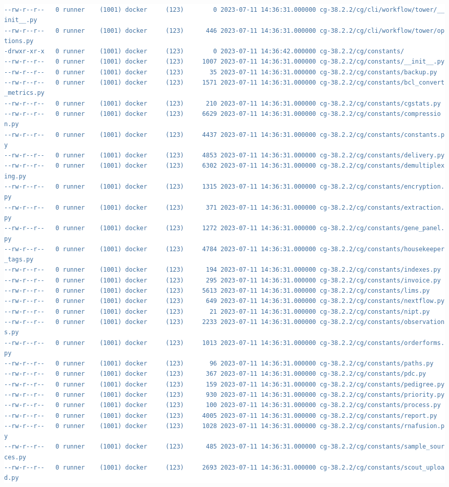 ```diff
--rw-r--r--   0 runner    (1001) docker     (123)        0 2023-07-11 14:36:31.000000 cg-38.2.2/cg/cli/workflow/tower/__init__.py
--rw-r--r--   0 runner    (1001) docker     (123)      446 2023-07-11 14:36:31.000000 cg-38.2.2/cg/cli/workflow/tower/options.py
-drwxr-xr-x   0 runner    (1001) docker     (123)        0 2023-07-11 14:36:42.000000 cg-38.2.2/cg/constants/
--rw-r--r--   0 runner    (1001) docker     (123)     1007 2023-07-11 14:36:31.000000 cg-38.2.2/cg/constants/__init__.py
--rw-r--r--   0 runner    (1001) docker     (123)       35 2023-07-11 14:36:31.000000 cg-38.2.2/cg/constants/backup.py
--rw-r--r--   0 runner    (1001) docker     (123)     1571 2023-07-11 14:36:31.000000 cg-38.2.2/cg/constants/bcl_convert_metrics.py
--rw-r--r--   0 runner    (1001) docker     (123)      210 2023-07-11 14:36:31.000000 cg-38.2.2/cg/constants/cgstats.py
--rw-r--r--   0 runner    (1001) docker     (123)     6629 2023-07-11 14:36:31.000000 cg-38.2.2/cg/constants/compression.py
--rw-r--r--   0 runner    (1001) docker     (123)     4437 2023-07-11 14:36:31.000000 cg-38.2.2/cg/constants/constants.py
--rw-r--r--   0 runner    (1001) docker     (123)     4853 2023-07-11 14:36:31.000000 cg-38.2.2/cg/constants/delivery.py
--rw-r--r--   0 runner    (1001) docker     (123)     6302 2023-07-11 14:36:31.000000 cg-38.2.2/cg/constants/demultiplexing.py
--rw-r--r--   0 runner    (1001) docker     (123)     1315 2023-07-11 14:36:31.000000 cg-38.2.2/cg/constants/encryption.py
--rw-r--r--   0 runner    (1001) docker     (123)      371 2023-07-11 14:36:31.000000 cg-38.2.2/cg/constants/extraction.py
--rw-r--r--   0 runner    (1001) docker     (123)     1272 2023-07-11 14:36:31.000000 cg-38.2.2/cg/constants/gene_panel.py
--rw-r--r--   0 runner    (1001) docker     (123)     4784 2023-07-11 14:36:31.000000 cg-38.2.2/cg/constants/housekeeper_tags.py
--rw-r--r--   0 runner    (1001) docker     (123)      194 2023-07-11 14:36:31.000000 cg-38.2.2/cg/constants/indexes.py
--rw-r--r--   0 runner    (1001) docker     (123)      295 2023-07-11 14:36:31.000000 cg-38.2.2/cg/constants/invoice.py
--rw-r--r--   0 runner    (1001) docker     (123)     5613 2023-07-11 14:36:31.000000 cg-38.2.2/cg/constants/lims.py
--rw-r--r--   0 runner    (1001) docker     (123)      649 2023-07-11 14:36:31.000000 cg-38.2.2/cg/constants/nextflow.py
--rw-r--r--   0 runner    (1001) docker     (123)       21 2023-07-11 14:36:31.000000 cg-38.2.2/cg/constants/nipt.py
--rw-r--r--   0 runner    (1001) docker     (123)     2233 2023-07-11 14:36:31.000000 cg-38.2.2/cg/constants/observations.py
--rw-r--r--   0 runner    (1001) docker     (123)     1013 2023-07-11 14:36:31.000000 cg-38.2.2/cg/constants/orderforms.py
--rw-r--r--   0 runner    (1001) docker     (123)       96 2023-07-11 14:36:31.000000 cg-38.2.2/cg/constants/paths.py
--rw-r--r--   0 runner    (1001) docker     (123)      367 2023-07-11 14:36:31.000000 cg-38.2.2/cg/constants/pdc.py
--rw-r--r--   0 runner    (1001) docker     (123)      159 2023-07-11 14:36:31.000000 cg-38.2.2/cg/constants/pedigree.py
--rw-r--r--   0 runner    (1001) docker     (123)      930 2023-07-11 14:36:31.000000 cg-38.2.2/cg/constants/priority.py
--rw-r--r--   0 runner    (1001) docker     (123)      100 2023-07-11 14:36:31.000000 cg-38.2.2/cg/constants/process.py
--rw-r--r--   0 runner    (1001) docker     (123)     4005 2023-07-11 14:36:31.000000 cg-38.2.2/cg/constants/report.py
--rw-r--r--   0 runner    (1001) docker     (123)     1028 2023-07-11 14:36:31.000000 cg-38.2.2/cg/constants/rnafusion.py
--rw-r--r--   0 runner    (1001) docker     (123)      485 2023-07-11 14:36:31.000000 cg-38.2.2/cg/constants/sample_sources.py
--rw-r--r--   0 runner    (1001) docker     (123)     2693 2023-07-11 14:36:31.000000 cg-38.2.2/cg/constants/scout_upload.py
```